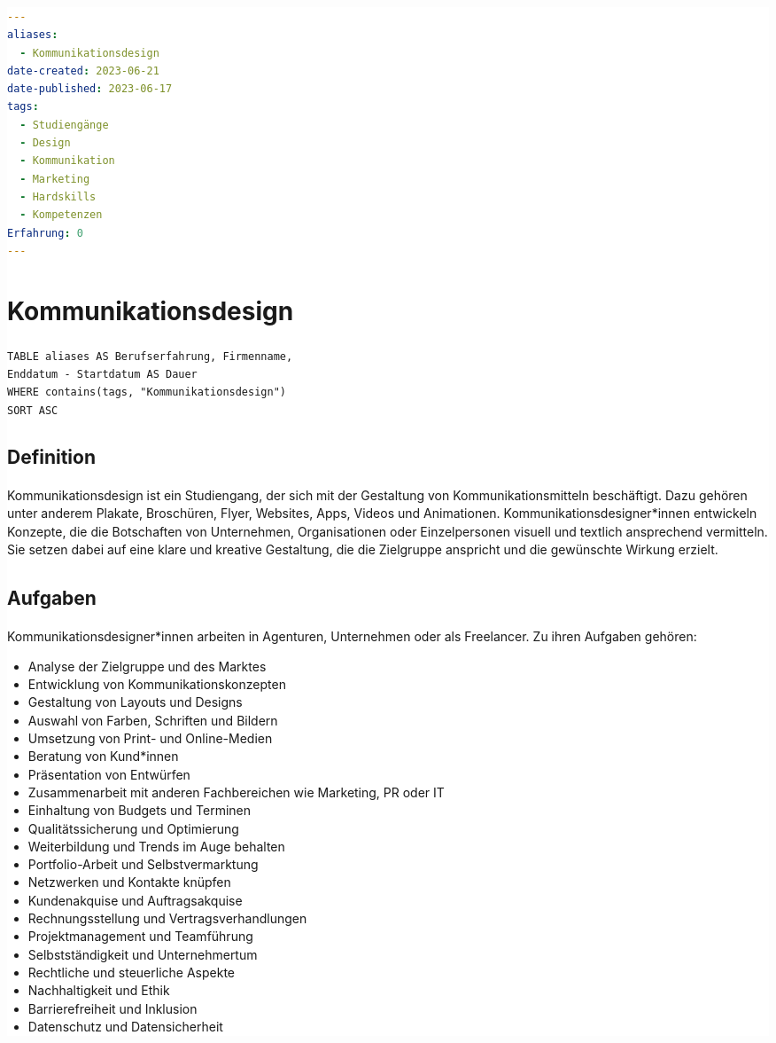 ```yaml
---
aliases:
  - Kommunikationsdesign
date-created: 2023-06-21
date-published: 2023-06-17
tags:
  - Studiengänge
  - Design
  - Kommunikation
  - Marketing
  - Hardskills
  - Kompetenzen
Erfahrung: 0
---
```

# Kommunikationsdesign

```dataview
TABLE aliases AS Berufserfahrung, Firmenname,
Enddatum - Startdatum AS Dauer
WHERE contains(tags, "Kommunikationsdesign")
SORT ASC
```
## Definition

Kommunikationsdesign ist ein Studiengang, der sich mit der Gestaltung von Kommunikationsmitteln beschäftigt. Dazu gehören unter anderem Plakate, Broschüren, Flyer, Websites, Apps, Videos und Animationen. Kommunikationsdesigner\*innen entwickeln Konzepte, die die Botschaften von Unternehmen, Organisationen oder Einzelpersonen visuell und textlich ansprechend vermitteln. Sie setzen dabei auf eine klare und kreative Gestaltung, die die Zielgruppe anspricht und die gewünschte Wirkung erzielt.

## Aufgaben

Kommunikationsdesigner\*innen arbeiten in Agenturen, Unternehmen oder als Freelancer. Zu ihren Aufgaben gehören:

- Analyse der Zielgruppe und des Marktes
- Entwicklung von Kommunikationskonzepten
- Gestaltung von Layouts und Designs
- Auswahl von Farben, Schriften und Bildern
- Umsetzung von Print- und Online-Medien
- Beratung von Kund\*innen
- Präsentation von Entwürfen
- Zusammenarbeit mit anderen Fachbereichen wie Marketing, PR oder IT
- Einhaltung von Budgets und Terminen
- Qualitätssicherung und Optimierung
- Weiterbildung und Trends im Auge behalten
- Portfolio-Arbeit und Selbstvermarktung
- Netzwerken und Kontakte knüpfen
- Kundenakquise und Auftragsakquise
- Rechnungsstellung und Vertragsverhandlungen
- Projektmanagement und Teamführung
- Selbstständigkeit und Unternehmertum
- Rechtliche und steuerliche Aspekte
- Nachhaltigkeit und Ethik
- Barrierefreiheit und Inklusion
- Datenschutz und Datensicherheit
